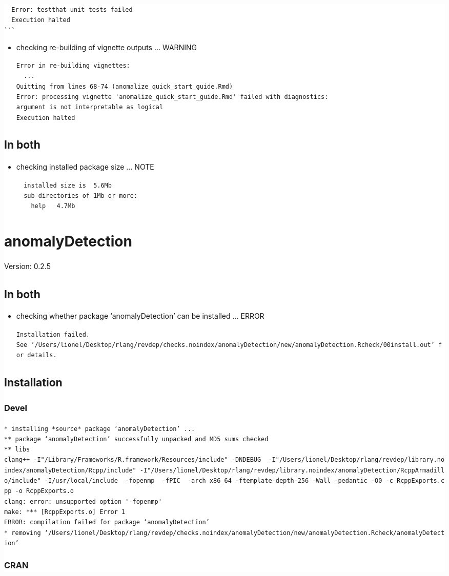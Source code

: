       Error: testthat unit tests failed
      Execution halted
    ```

*   checking re-building of vignette outputs ... WARNING
    ```
    Error in re-building vignettes:
      ...
    Quitting from lines 68-74 (anomalize_quick_start_guide.Rmd) 
    Error: processing vignette 'anomalize_quick_start_guide.Rmd' failed with diagnostics:
    argument is not interpretable as logical
    Execution halted
    ```

## In both

*   checking installed package size ... NOTE
    ```
      installed size is  5.6Mb
      sub-directories of 1Mb or more:
        help   4.7Mb
    ```

# anomalyDetection

Version: 0.2.5

## In both

*   checking whether package ‘anomalyDetection’ can be installed ... ERROR
    ```
    Installation failed.
    See ‘/Users/lionel/Desktop/rlang/revdep/checks.noindex/anomalyDetection/new/anomalyDetection.Rcheck/00install.out’ for details.
    ```

## Installation

### Devel

```
* installing *source* package ‘anomalyDetection’ ...
** package ‘anomalyDetection’ successfully unpacked and MD5 sums checked
** libs
clang++ -I"/Library/Frameworks/R.framework/Resources/include" -DNDEBUG  -I"/Users/lionel/Desktop/rlang/revdep/library.noindex/anomalyDetection/Rcpp/include" -I"/Users/lionel/Desktop/rlang/revdep/library.noindex/anomalyDetection/RcppArmadillo/include" -I/usr/local/include  -fopenmp  -fPIC  -arch x86_64 -ftemplate-depth-256 -Wall -pedantic -O0 -c RcppExports.cpp -o RcppExports.o
clang: error: unsupported option '-fopenmp'
make: *** [RcppExports.o] Error 1
ERROR: compilation failed for package ‘anomalyDetection’
* removing ‘/Users/lionel/Desktop/rlang/revdep/checks.noindex/anomalyDetection/new/anomalyDetection.Rcheck/anomalyDetection’

```
### CRAN

